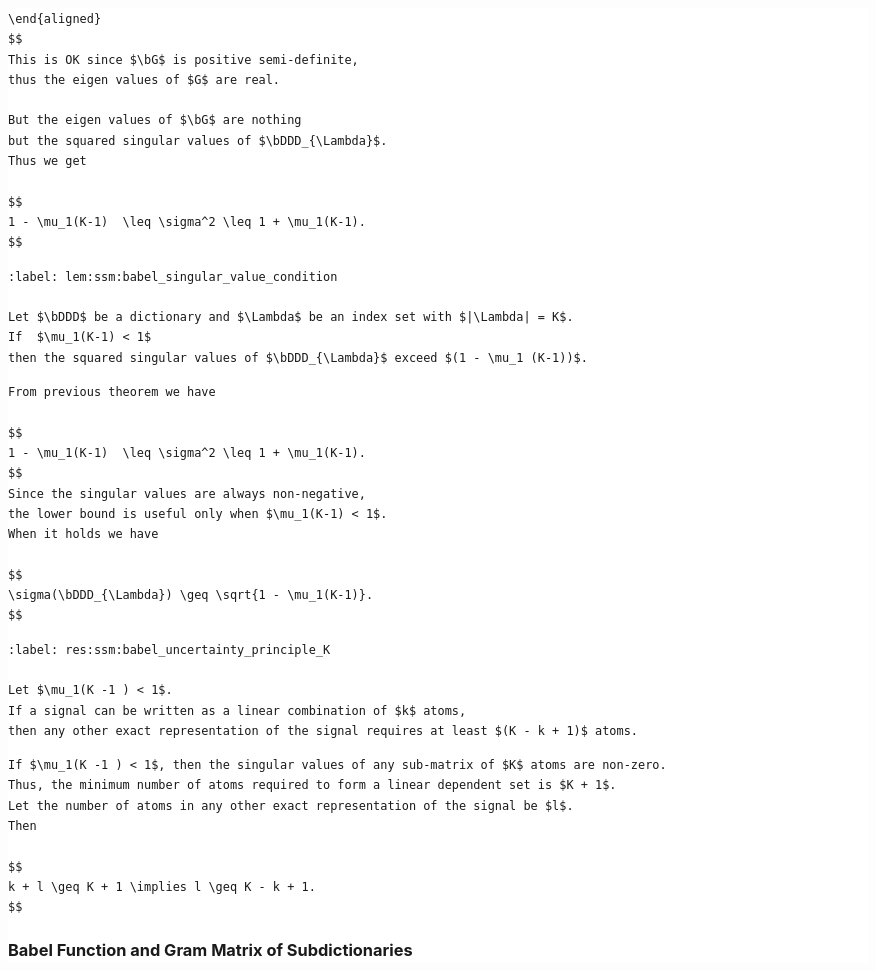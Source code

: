 ````{prf:proof}
\end{aligned}
$$
This is OK since $\bG$ is positive semi-definite,
thus the eigen values of $G$ are real.

But the eigen values of $\bG$ are nothing
but the squared singular values of $\bDDD_{\Lambda}$.
Thus we get

$$
1 - \mu_1(K-1)  \leq \sigma^2 \leq 1 + \mu_1(K-1).
$$
````
````{prf:corollary}
:label: lem:ssm:babel_singular_value_condition

Let $\bDDD$ be a dictionary and $\Lambda$ be an index set with $|\Lambda| = K$. 
If  $\mu_1(K-1) < 1$
then the squared singular values of $\bDDD_{\Lambda}$ exceed $(1 - \mu_1 (K-1))$. 
````
````{prf:proof}
From previous theorem we have

$$
1 - \mu_1(K-1)  \leq \sigma^2 \leq 1 + \mu_1(K-1).
$$
Since the singular values are always non-negative,
the lower bound is useful only when $\mu_1(K-1) < 1$. 
When it holds we have 

$$
\sigma(\bDDD_{\Lambda}) \geq \sqrt{1 - \mu_1(K-1)}.
$$
````

````{prf:theorem} Uncertainty principle : Babel function
:label: res:ssm:babel_uncertainty_principle_K

Let $\mu_1(K -1 ) < 1$.
If a signal can be written as a linear combination of $k$ atoms,
then any other exact representation of the signal requires at least $(K - k + 1)$ atoms. 
````
````{prf:proof}
If $\mu_1(K -1 ) < 1$, then the singular values of any sub-matrix of $K$ atoms are non-zero. 
Thus, the minimum number of atoms required to form a linear dependent set is $K + 1$.
Let the number of atoms in any other exact representation of the signal be $l$.
Then

$$
k + l \geq K + 1 \implies l \geq K - k + 1.
$$
````
### Babel Function and Gram Matrix of Subdictionaries
